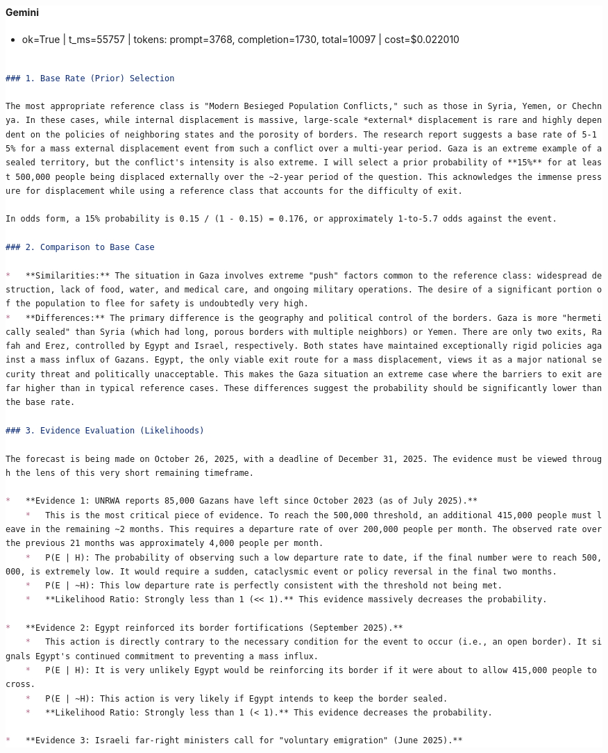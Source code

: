 #### Gemini

- ok=True | t_ms=55757 | tokens: prompt=3768, completion=1730, total=10097 | cost=$0.022010

```md

### 1. Base Rate (Prior) Selection

The most appropriate reference class is "Modern Besieged Population Conflicts," such as those in Syria, Yemen, or Chechnya. In these cases, while internal displacement is massive, large-scale *external* displacement is rare and highly dependent on the policies of neighboring states and the porosity of borders. The research report suggests a base rate of 5-15% for a mass external displacement event from such a conflict over a multi-year period. Gaza is an extreme example of a sealed territory, but the conflict's intensity is also extreme. I will select a prior probability of **15%** for at least 500,000 people being displaced externally over the ~2-year period of the question. This acknowledges the immense pressure for displacement while using a reference class that accounts for the difficulty of exit.

In odds form, a 15% probability is 0.15 / (1 - 0.15) = 0.176, or approximately 1-to-5.7 odds against the event.

### 2. Comparison to Base Case

*   **Similarities:** The situation in Gaza involves extreme "push" factors common to the reference class: widespread destruction, lack of food, water, and medical care, and ongoing military operations. The desire of a significant portion of the population to flee for safety is undoubtedly very high.
*   **Differences:** The primary difference is the geography and political control of the borders. Gaza is more "hermetically sealed" than Syria (which had long, porous borders with multiple neighbors) or Yemen. There are only two exits, Rafah and Erez, controlled by Egypt and Israel, respectively. Both states have maintained exceptionally rigid policies against a mass influx of Gazans. Egypt, the only viable exit route for a mass displacement, views it as a major national security threat and politically unacceptable. This makes the Gaza situation an extreme case where the barriers to exit are far higher than in typical reference cases. These differences suggest the probability should be significantly lower than the base rate.

### 3. Evidence Evaluation (Likelihoods)

The forecast is being made on October 26, 2025, with a deadline of December 31, 2025. The evidence must be viewed through the lens of this very short remaining timeframe.

*   **Evidence 1: UNRWA reports 85,000 Gazans have left since October 2023 (as of July 2025).**
    *   This is the most critical piece of evidence. To reach the 500,000 threshold, an additional 415,000 people must leave in the remaining ~2 months. This requires a departure rate of over 200,000 people per month. The observed rate over the previous 21 months was approximately 4,000 people per month.
    *   P(E | H): The probability of observing such a low departure rate to date, if the final number were to reach 500,000, is extremely low. It would require a sudden, cataclysmic event or policy reversal in the final two months.
    *   P(E | ~H): This low departure rate is perfectly consistent with the threshold not being met.
    *   **Likelihood Ratio: Strongly less than 1 (<< 1).** This evidence massively decreases the probability.

*   **Evidence 2: Egypt reinforced its border fortifications (September 2025).**
    *   This action is directly contrary to the necessary condition for the event to occur (i.e., an open border). It signals Egypt's continued commitment to preventing a mass influx.
    *   P(E | H): It is very unlikely Egypt would be reinforcing its border if it were about to allow 415,000 people to cross.
    *   P(E | ~H): This action is very likely if Egypt intends to keep the border sealed.
    *   **Likelihood Ratio: Strongly less than 1 (< 1).** This evidence decreases the probability.

*   **Evidence 3: Israeli far-right ministers call for "voluntary emigration" (June 2025).**
```